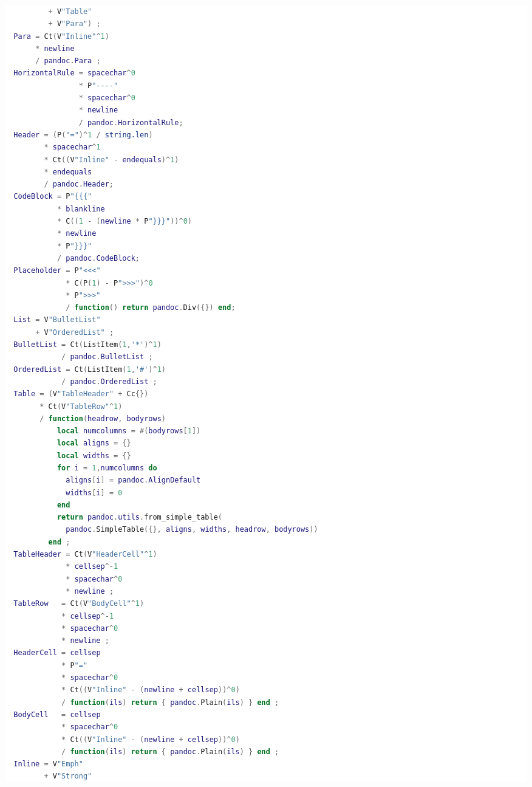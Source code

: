 ```lua
          + V"Table"
          + V"Para") ;
  Para = Ct(V"Inline"^1)
       * newline
       / pandoc.Para ;
  HorizontalRule = spacechar^0
                 * P"----"
                 * spacechar^0
                 * newline
                 / pandoc.HorizontalRule;
  Header = (P("=")^1 / string.len)
         * spacechar^1
         * Ct((V"Inline" - endequals)^1)
         * endequals
         / pandoc.Header;
  CodeBlock = P"{{{"
            * blankline
            * C((1 - (newline * P"}}}"))^0)
            * newline
            * P"}}}"
            / pandoc.CodeBlock;
  Placeholder = P"<<<"
              * C(P(1) - P">>>")^0
              * P">>>"
              / function() return pandoc.Div({}) end;
  List = V"BulletList"
       + V"OrderedList" ;
  BulletList = Ct(ListItem(1,'*')^1)
             / pandoc.BulletList ;
  OrderedList = Ct(ListItem(1,'#')^1)
             / pandoc.OrderedList ;
  Table = (V"TableHeader" + Cc{})
        * Ct(V"TableRow"^1)
        / function(headrow, bodyrows)
            local numcolumns = #(bodyrows[1])
            local aligns = {}
            local widths = {}
            for i = 1,numcolumns do
              aligns[i] = pandoc.AlignDefault
              widths[i] = 0
            end
            return pandoc.utils.from_simple_table(
              pandoc.SimpleTable({}, aligns, widths, headrow, bodyrows))
          end ;
  TableHeader = Ct(V"HeaderCell"^1)
              * cellsep^-1
              * spacechar^0
              * newline ;
  TableRow   = Ct(V"BodyCell"^1)
             * cellsep^-1
             * spacechar^0
             * newline ;
  HeaderCell = cellsep
             * P"="
             * spacechar^0
             * Ct((V"Inline" - (newline + cellsep))^0)
             / function(ils) return { pandoc.Plain(ils) } end ;
  BodyCell   = cellsep
             * spacechar^0
             * Ct((V"Inline" - (newline + cellsep))^0)
             / function(ils) return { pandoc.Plain(ils) } end ;
  Inline = V"Emph"
         + V"Strong"
```

[Lua]: https://www.lua.org
[Lua filters]: https://pandoc.org/lua-filters.html
[`pandoc` module]: https://pandoc.org/lua-filters.html#module-pandoc
[patterns]: http://lua-users.org/wiki/PatternsTutorial
[lpeg]: http://www.inf.puc-rio.br/~roberto/lpeg/
[Creole common wiki markup]: http://www.wikicreole.org/wiki/CheatSheet